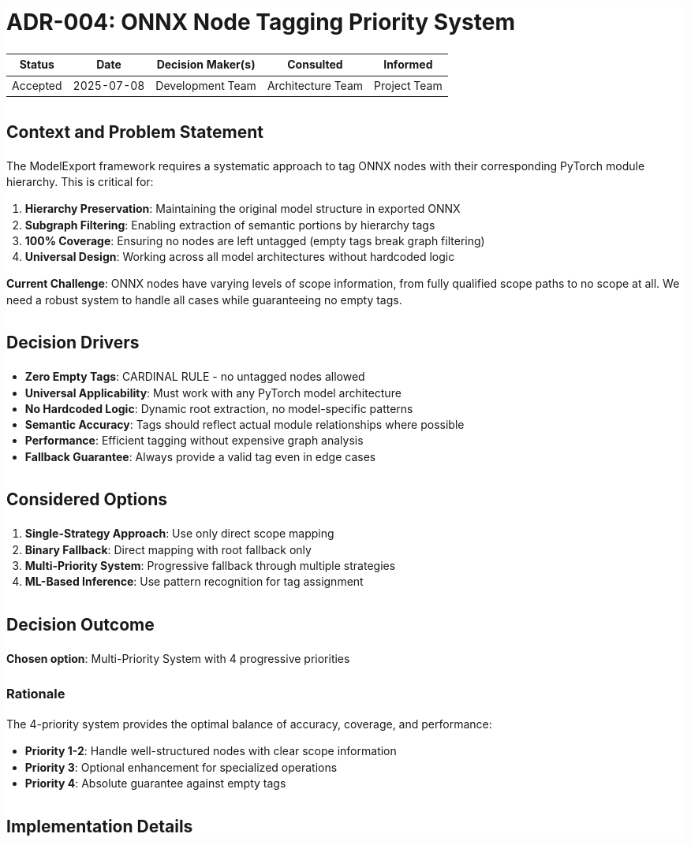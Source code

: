 # ADR-004: ONNX Node Tagging Priority System

| Status | Date | Decision Maker(s) | Consulted | Informed |
|--------|------|-------------------|-----------|----------|
| Accepted | 2025-07-08 | Development Team | Architecture Team | Project Team |

## Context and Problem Statement

The ModelExport framework requires a systematic approach to tag ONNX nodes with their corresponding PyTorch module hierarchy. This is critical for:

1. **Hierarchy Preservation**: Maintaining the original model structure in exported ONNX
2. **Subgraph Filtering**: Enabling extraction of semantic portions by hierarchy tags
3. **100% Coverage**: Ensuring no nodes are left untagged (empty tags break graph filtering)
4. **Universal Design**: Working across all model architectures without hardcoded logic

**Current Challenge**: ONNX nodes have varying levels of scope information, from fully qualified scope paths to no scope at all. We need a robust system to handle all cases while guaranteeing no empty tags.

## Decision Drivers

- **Zero Empty Tags**: CARDINAL RULE - no untagged nodes allowed
- **Universal Applicability**: Must work with any PyTorch model architecture
- **No Hardcoded Logic**: Dynamic root extraction, no model-specific patterns
- **Semantic Accuracy**: Tags should reflect actual module relationships where possible
- **Performance**: Efficient tagging without expensive graph analysis
- **Fallback Guarantee**: Always provide a valid tag even in edge cases

## Considered Options

1. **Single-Strategy Approach**: Use only direct scope mapping
2. **Binary Fallback**: Direct mapping with root fallback only
3. **Multi-Priority System**: Progressive fallback through multiple strategies
4. **ML-Based Inference**: Use pattern recognition for tag assignment

## Decision Outcome

**Chosen option**: Multi-Priority System with 4 progressive priorities

### Rationale

The 4-priority system provides the optimal balance of accuracy, coverage, and performance:
- **Priority 1-2**: Handle well-structured nodes with clear scope information
- **Priority 3**: Optional enhancement for specialized operations
- **Priority 4**: Absolute guarantee against empty tags

## Implementation Details
